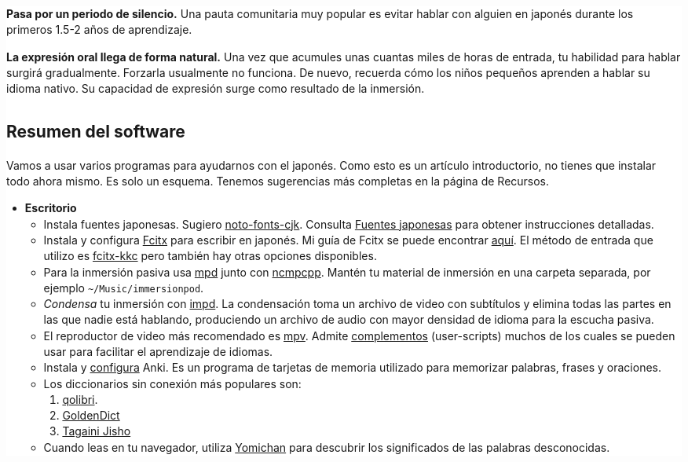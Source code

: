 **Pasa por un periodo de silencio.**
Una pauta comunitaria muy popular es evitar hablar con alguien en japonés
durante los primeros 1.5-2 años de aprendizaje.

**La expresión oral llega de forma natural.**
Una vez que acumules unas cuantas miles de horas de entrada,
tu habilidad para hablar surgirá gradualmente.
Forzarla usualmente no funciona.
De nuevo, recuerda cómo los niños pequeños aprenden a hablar su idioma nativo.
Su capacidad de expresión surge como resultado de la inmersión.

## Resumen del software

Vamos a usar varios programas para ayudarnos con el japonés.
Como esto es un artículo introductorio, no tienes que instalar todo ahora mismo.
Es solo un esquema.
Tenemos sugerencias más completas en la página de Recursos.

* **Escritorio**
  * Instala fuentes japonesas.
    Sugiero
    [noto-fonts-cjk](https://archlinux.org/packages/?name=noto-fonts-cjk).
    Consulta
    [Fuentes japonesas](japanese-fonts.html)
    para obtener instrucciones detalladas.
  * Instala y configura
    [Fcitx](https://wiki.archlinux.org/index.php/Fcitx)
    para escribir en japonés.
    Mi guía de Fcitx se puede encontrar [aquí](how-to-type-in-japanese.html).
    El método de entrada que utilizo es
    [fcitx-kkc](https://archlinux.org/packages/?name=fcitx-kkc)
    pero también hay otras opciones disponibles.
  * Para la inmersión pasiva usa [mpd](https://wiki.archlinux.org/index.php/Music_Player_Daemon)
    junto con
    [ncmpcpp](https://wiki.archlinux.org/index.php/Ncmpcpp).
    Mantén tu material de inmersión en una carpeta separada, por ejemplo `~/Music/immersionpod`.
  * *Condensa* tu inmersión con [impd](https://github.com/Ajatt-Tools/impd).
    La condensación toma un archivo de video con subtítulos y elimina todas las partes en las que nadie está hablando,
    produciendo un archivo de audio con mayor densidad de idioma para la escucha pasiva.
  * El reproductor de video más recomendado es [mpv](https://wiki.archlinux.org/index.php/Mpv).
    Admite [complementos](https://github.com/mpv-player/mpv/wiki/User-Scripts) (user-scripts)
    muchos de los cuales se pueden usar para facilitar el aprendizaje de idiomas.
  * Instala y [configura](setting-up-anki.html) Anki.
    Es un programa de tarjetas de memoria utilizado para memorizar palabras, frases y oraciones.
  * Los diccionarios sin conexión más populares son:
    1) [qolibri](setting-up-qolibri.html).
    1) [GoldenDict](setting-up-goldendict.html)
    1) [Tagaini Jisho](https://www.tagaini.net/)
  * Cuando leas en tu navegador, utiliza
    [Yomichan](setting-up-yomichan.html)
    para descubrir los significados de las palabras desconocidas.
